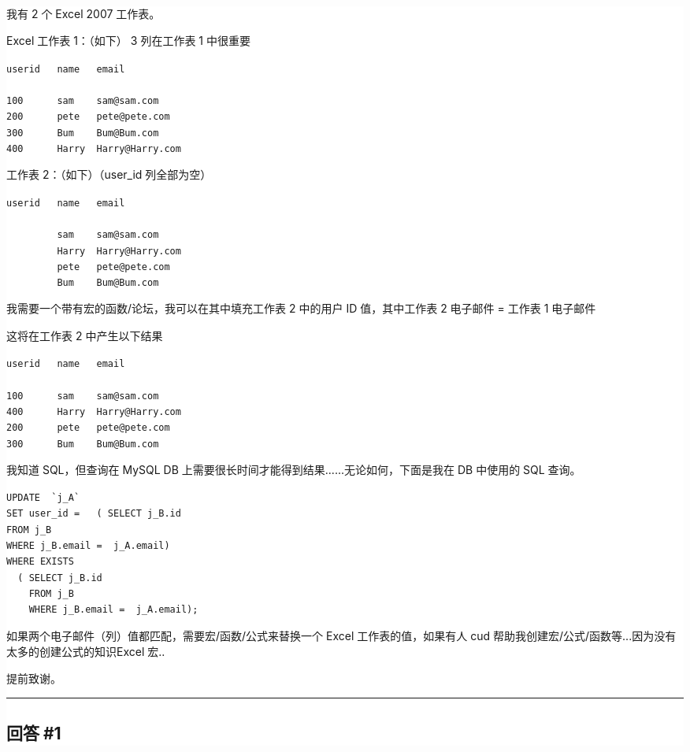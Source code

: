 我有 2 个 Excel 2007 工作表。

Excel 工作表 1：（如下） 3 列在工作表 1 中很重要

```
userid   name   email

100      sam    sam@sam.com
200      pete   pete@pete.com
300      Bum    Bum@Bum.com 
400      Harry  Harry@Harry.com 
```

工作表 2：（如下）（user_id 列全部为空）

```
userid   name   email

         sam    sam@sam.com
         Harry  Harry@Harry.com 
         pete   pete@pete.com
         Bum    Bum@Bum.com 
```

我需要一个带有宏的函数/论坛，我可以在其中填充工作表 2 中的用户 ID 值，其中工作表 2 电子邮件 = 工作表 1 电子邮件

这将在工作表 2 中产生以下结果

```
userid   name   email

100      sam    sam@sam.com
400      Harry  Harry@Harry.com 
200      pete   pete@pete.com
300      Bum    Bum@Bum.com 
```

我知道 SQL，但查询在 MySQL DB 上需要很长时间才能得到结果......无论如何，下面是我在 DB 中使用的 SQL 查询。

```
UPDATE  `j_A` 
SET user_id =   ( SELECT j_B.id
FROM j_B
WHERE j_B.email =  j_A.email)
WHERE EXISTS
  ( SELECT j_B.id
    FROM j_B
    WHERE j_B.email =  j_A.email); 
```

如果两个电子邮件（列）值都匹配，需要宏/函数/公式来替换一个 Excel 工作表的值，如果有人 cud 帮助我创建宏/公式/函数等...因为没有太多的创建公式的知识Excel 宏..

提前致谢。

* * *

## 回答 #1
